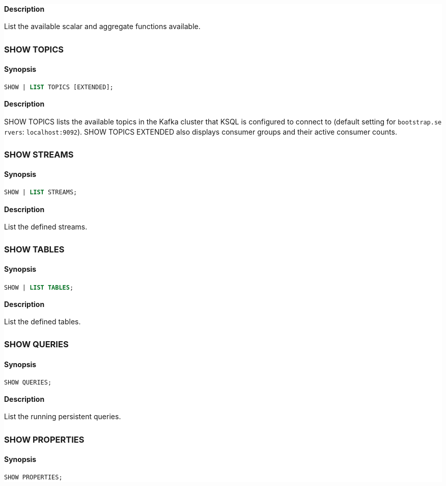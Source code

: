 **Description**

List the available scalar and aggregate functions available.

### SHOW TOPICS

**Synopsis**

```sql
SHOW | LIST TOPICS [EXTENDED];
```

**Description**

SHOW TOPICS lists the available topics in the Kafka cluster that KSQL is
configured to connect to (default setting for `bootstrap.servers`:
`localhost:9092`). SHOW TOPICS EXTENDED also displays consumer groups
and their active consumer counts.

### SHOW STREAMS

**Synopsis**

```sql
SHOW | LIST STREAMS;
```

**Description**

List the defined streams.

### SHOW TABLES

**Synopsis**

```sql
SHOW | LIST TABLES;
```

**Description**

List the defined tables.

### SHOW QUERIES

**Synopsis**

```sql
SHOW QUERIES;
```

**Description**

List the running persistent queries.

### SHOW PROPERTIES

**Synopsis**

```sql
SHOW PROPERTIES;
```
